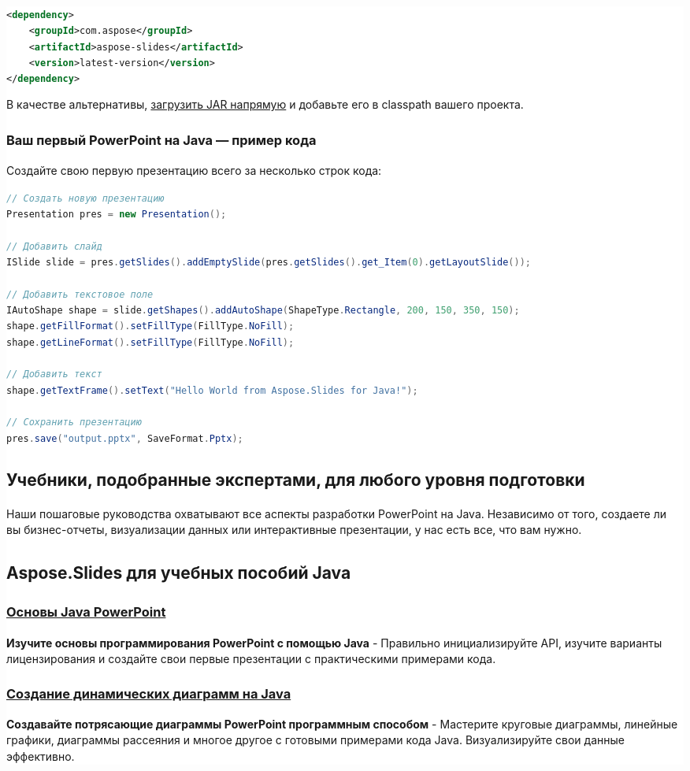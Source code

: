 ```xml
<dependency>
    <groupId>com.aspose</groupId>
    <artifactId>aspose-slides</artifactId>
    <version>latest-version</version>
</dependency>
```

В качестве альтернативы, [загрузить JAR напрямую](https://releases.aspose.com/slides/java/) и добавьте его в classpath вашего проекта.

### Ваш первый PowerPoint на Java — пример кода

Создайте свою первую презентацию всего за несколько строк кода:

```java
// Создать новую презентацию
Presentation pres = new Presentation();

// Добавить слайд
ISlide slide = pres.getSlides().addEmptySlide(pres.getSlides().get_Item(0).getLayoutSlide());

// Добавить текстовое поле
IAutoShape shape = slide.getShapes().addAutoShape(ShapeType.Rectangle, 200, 150, 350, 150);
shape.getFillFormat().setFillType(FillType.NoFill);
shape.getLineFormat().setFillType(FillType.NoFill);

// Добавить текст
shape.getTextFrame().setText("Hello World from Aspose.Slides for Java!");

// Сохранить презентацию
pres.save("output.pptx", SaveFormat.Pptx);
```

## Учебники, подобранные экспертами, для любого уровня подготовки

Наши пошаговые руководства охватывают все аспекты разработки PowerPoint на Java. Независимо от того, создаете ли вы бизнес-отчеты, визуализации данных или интерактивные презентации, у нас есть все, что вам нужно.

## Aspose.Slides для учебных пособий Java

### [Основы Java PowerPoint](./licensing-and-initialization/)
**Изучите основы программирования PowerPoint с помощью Java** - Правильно инициализируйте API, изучите варианты лицензирования и создайте свои первые презентации с практическими примерами кода.

### [Создание динамических диаграмм на Java](./chart-creation/)
**Создавайте потрясающие диаграммы PowerPoint программным способом** - Мастерите круговые диаграммы, линейные графики, диаграммы рассеяния и многое другое с готовыми примерами кода Java. Визуализируйте свои данные эффективно.
